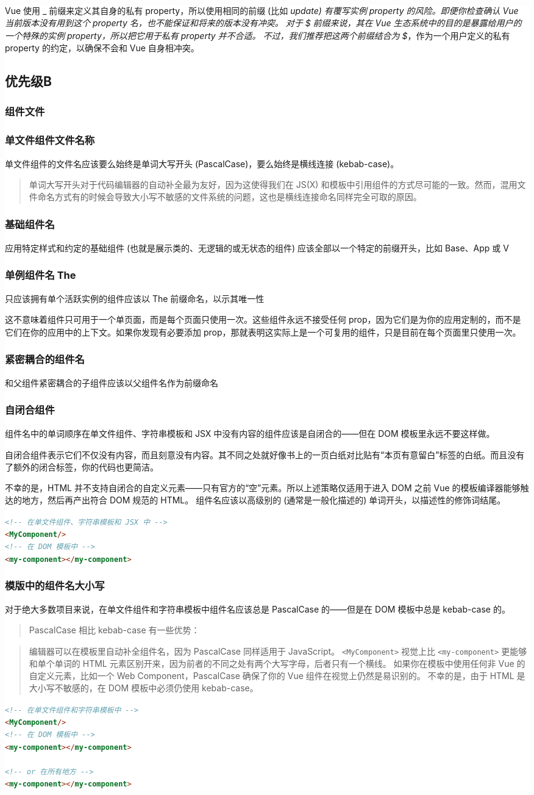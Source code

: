 
Vue 使用 _ 前缀来定义其自身的私有 property，所以使用相同的前缀 (比如 _update) 有覆写实例 property 的风险。即便你检查确认 Vue 当前版本没有用到这个 property 名，也不能保证和将来的版本没有冲突。
对于 $ 前缀来说，其在 Vue 生态系统中的目的是暴露给用户的一个特殊的实例 property，所以把它用于私有 property 并不合适。
不过，我们推荐把这两个前缀结合为 $_，作为一个用户定义的私有 property 的约定，以确保不会和 Vue 自身相冲突。

##  优先级B
### 组件文件
### 单文件组件文件名称

单文件组件的文件名应该要么始终是单词大写开头 (PascalCase)，要么始终是横线连接 (kebab-case)。
> 单词大写开头对于代码编辑器的自动补全最为友好，因为这使得我们在 JS(X) 和模板中引用组件的方式尽可能的一致。然而，混用文件命名方式有的时候会导致大小写不敏感的文件系统的问题，这也是横线连接命名同样完全可取的原因。

### 基础组件名
应用特定样式和约定的基础组件 (也就是展示类的、无逻辑的或无状态的组件) 应该全部以一个特定的前缀开头，比如 Base、App 或 V

### 单例组件名 The
只应该拥有单个活跃实例的组件应该以 The 前缀命名，以示其唯一性

这不意味着组件只可用于一个单页面，而是每个页面只使用一次。这些组件永远不接受任何 prop，因为它们是为你的应用定制的，而不是它们在你的应用中的上下文。如果你发现有必要添加 prop，那就表明这实际上是一个可复用的组件，只是目前在每个页面里只使用一次。

### 紧密耦合的组件名
和父组件紧密耦合的子组件应该以父组件名作为前缀命名

### 自闭合组件
组件名中的单词顺序在单文件组件、字符串模板和 JSX 中没有内容的组件应该是自闭合的——但在 DOM 模板里永远不要这样做。

自闭合组件表示它们不仅没有内容，而且刻意没有内容。其不同之处就好像书上的一页白纸对比贴有“本页有意留白”标签的白纸。而且没有了额外的闭合标签，你的代码也更简洁。

不幸的是，HTML 并不支持自闭合的自定义元素——只有官方的“空”元素。所以上述策略仅适用于进入 DOM 之前 Vue 的模板编译器能够触达的地方，然后再产出符合 DOM 规范的 HTML。
组件名应该以高级别的 (通常是一般化描述的) 单词开头，以描述性的修饰词结尾。

~~~html
<!-- 在单文件组件、字符串模板和 JSX 中 -->
<MyComponent/>
<!-- 在 DOM 模板中 -->
<my-component></my-component>
~~~

### 模版中的组件名大小写
对于绝大多数项目来说，在单文件组件和字符串模板中组件名应该总是 PascalCase 的——但是在 DOM 模板中总是 kebab-case 的。

>PascalCase 相比 kebab-case 有一些优势：

> 编辑器可以在模板里自动补全组件名，因为 PascalCase 同样适用于 JavaScript。
> `<MyComponent>` 视觉上比 `<my-component>` 更能够和单个单词的 HTML 元素区别开来，因为前者的不同之处有两个大写字母，后者只有一个横线。
> 如果你在模板中使用任何非 Vue 的自定义元素，比如一个 Web Component，PascalCase 确保了你的 Vue 组件在视觉上仍然是易识别的。
> 不幸的是，由于 HTML 是大小写不敏感的，在 DOM 模板中必须仍使用 kebab-case。

~~~html
<!-- 在单文件组件和字符串模板中 -->
<MyComponent/>
<!-- 在 DOM 模板中 -->
<my-component></my-component>

<!-- or 在所有地方 -->
<my-component></my-component>
~~~

